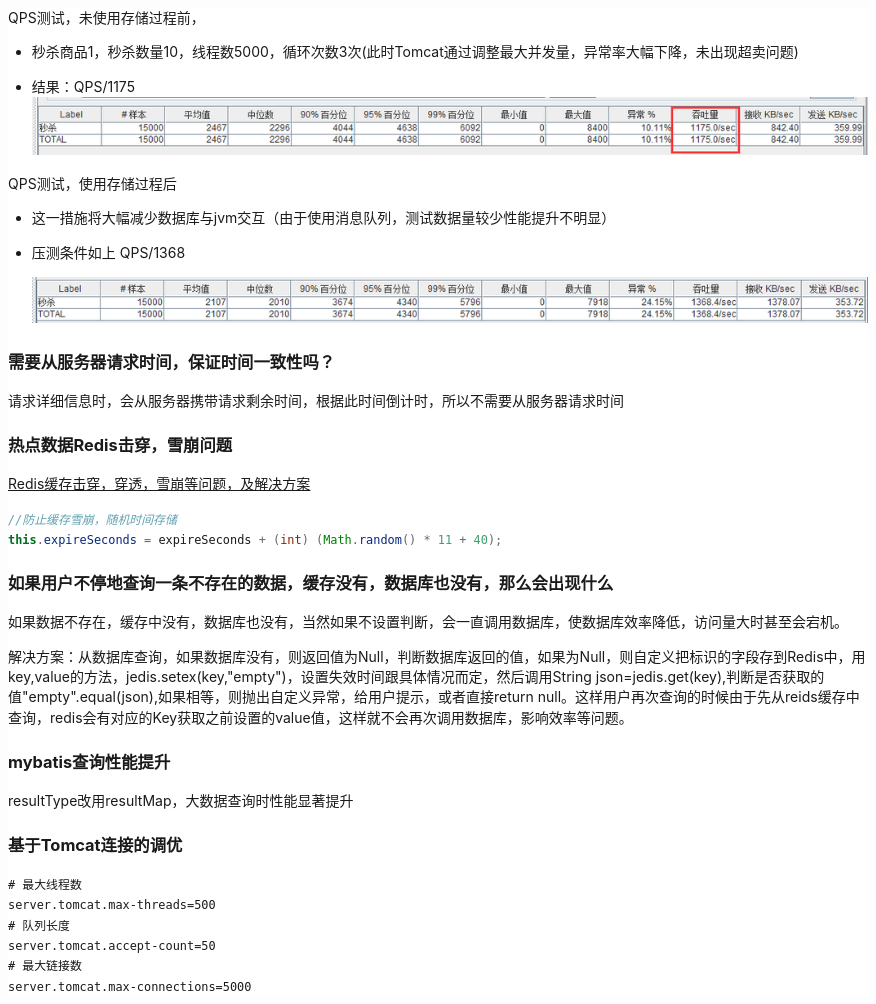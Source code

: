 QPS测试，未使用存储过程前，

- 秒杀商品1，秒杀数量10，线程数5000，循环次数3次(此时Tomcat通过调整最大并发量，异常率大幅下降，未出现超卖问题)

- 结果：QPS/1175![1584686991493](images/开发笔记/1584686991493.png)

QPS测试，使用存储过程后

- 这一措施将大幅减少数据库与jvm交互（由于使用消息队列，测试数据量较少性能提升不明显）

- 压测条件如上 QPS/1368

    ![1584704774188](images/开发笔记/1584704774188.png)

### 需要从服务器请求时间，保证时间一致性吗？

请求详细信息时，会从服务器携带请求剩余时间，根据此时间倒计时，所以不需要从服务器请求时间

### 热点数据Redis击穿，雪崩问题

[Redis缓存击穿，穿透，雪崩等问题，及解决方案](./Redis缓存击穿，穿透，雪崩等问题，及解决方案.md)

```java
//防止缓存雪崩，随机时间存储
this.expireSeconds = expireSeconds + (int) (Math.random() * 11 + 40);
```

###  如果用户不停地查询一条不存在的数据，缓存没有，数据库也没有，那么会出现什么

如果数据不存在，缓存中没有，数据库也没有，当然如果不设置判断，会一直调用数据库，使数据库效率降低，访问量大时甚至会宕机。

解决方案：从数据库查询，如果数据库没有，则返回值为Null，判断数据库返回的值，如果为Null，则自定义把标识的字段存到Redis中，用key,value的方法，jedis.setex(key,"empty")，设置失效时间跟具体情况而定，然后调用String json=jedis.get(key),判断是否获取的值"empty".equal(json),如果相等，则抛出自定义异常，给用户提示，或者直接return null。这样用户再次查询的时候由于先从reids缓存中查询，redis会有对应的Key获取之前设置的value值，这样就不会再次调用数据库，影响效率等问题。

### mybatis查询性能提升

 resultType改用resultMap，大数据查询时性能显著提升

### 基于Tomcat连接的调优

```properties
# 最大线程数
server.tomcat.max-threads=500
# 队列长度
server.tomcat.accept-count=50
# 最大链接数
server.tomcat.max-connections=5000
```
